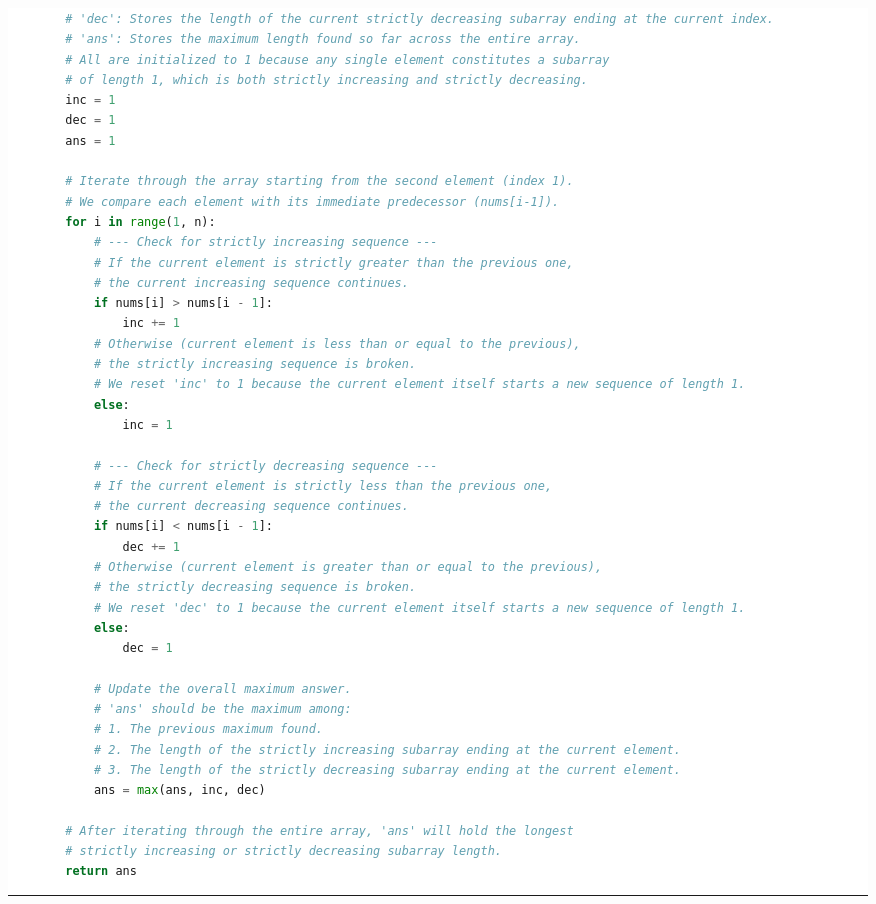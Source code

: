 ```python
        # 'dec': Stores the length of the current strictly decreasing subarray ending at the current index.
        # 'ans': Stores the maximum length found so far across the entire array.
        # All are initialized to 1 because any single element constitutes a subarray
        # of length 1, which is both strictly increasing and strictly decreasing.
        inc = 1
        dec = 1
        ans = 1
        
        # Iterate through the array starting from the second element (index 1).
        # We compare each element with its immediate predecessor (nums[i-1]).
        for i in range(1, n):
            # --- Check for strictly increasing sequence ---
            # If the current element is strictly greater than the previous one,
            # the current increasing sequence continues.
            if nums[i] > nums[i - 1]:
                inc += 1
            # Otherwise (current element is less than or equal to the previous),
            # the strictly increasing sequence is broken.
            # We reset 'inc' to 1 because the current element itself starts a new sequence of length 1.
            else:
                inc = 1
            
            # --- Check for strictly decreasing sequence ---
            # If the current element is strictly less than the previous one,
            # the current decreasing sequence continues.
            if nums[i] < nums[i - 1]:
                dec += 1
            # Otherwise (current element is greater than or equal to the previous),
            # the strictly decreasing sequence is broken.
            # We reset 'dec' to 1 because the current element itself starts a new sequence of length 1.
            else:
                dec = 1
            
            # Update the overall maximum answer.
            # 'ans' should be the maximum among:
            # 1. The previous maximum found.
            # 2. The length of the strictly increasing subarray ending at the current element.
            # 3. The length of the strictly decreasing subarray ending at the current element.
            ans = max(ans, inc, dec)
        
        # After iterating through the entire array, 'ans' will hold the longest
        # strictly increasing or strictly decreasing subarray length.
        return ans

```

---
